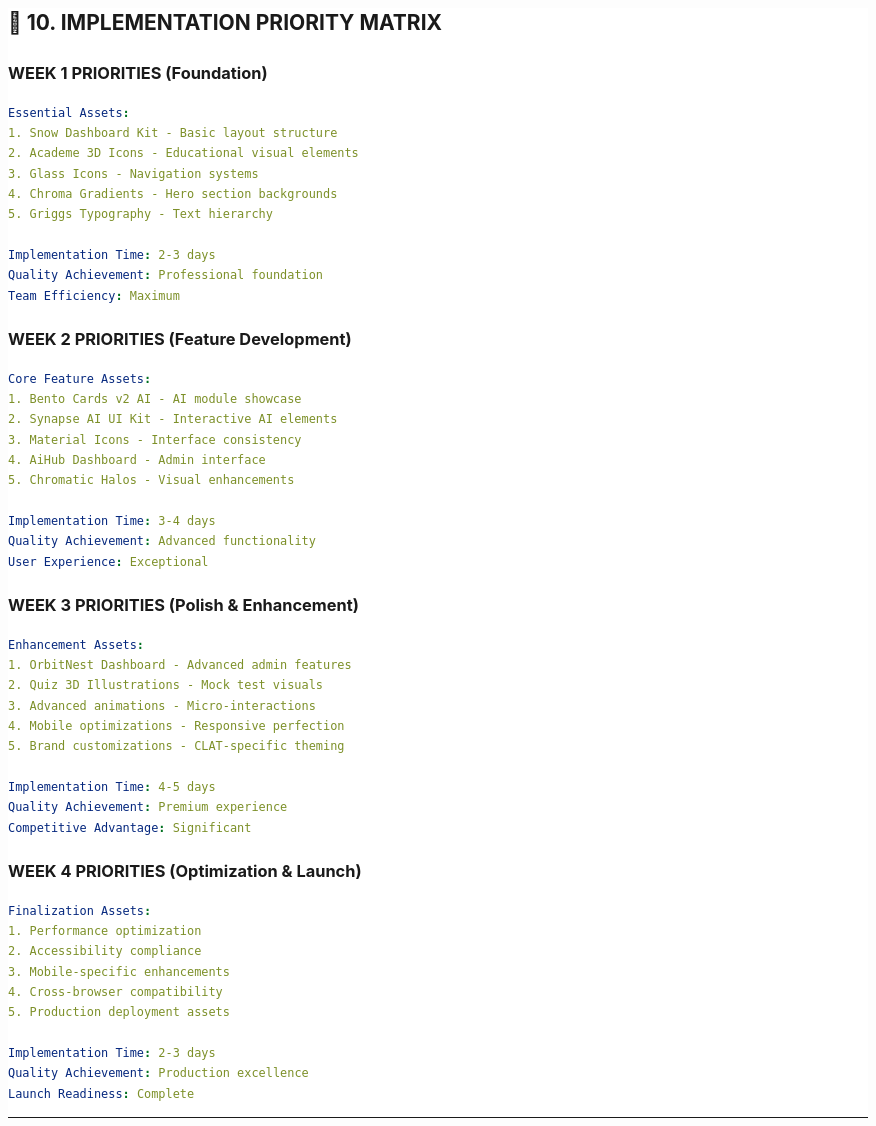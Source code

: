 
## 🎨 10. IMPLEMENTATION PRIORITY MATRIX

### **WEEK 1 PRIORITIES (Foundation)**
```yaml
Essential Assets:
1. Snow Dashboard Kit - Basic layout structure
2. Academe 3D Icons - Educational visual elements
3. Glass Icons - Navigation systems
4. Chroma Gradients - Hero section backgrounds
5. Griggs Typography - Text hierarchy

Implementation Time: 2-3 days
Quality Achievement: Professional foundation
Team Efficiency: Maximum
```

### **WEEK 2 PRIORITIES (Feature Development)**
```yaml
Core Feature Assets:
1. Bento Cards v2 AI - AI module showcase
2. Synapse AI UI Kit - Interactive AI elements
3. Material Icons - Interface consistency
4. AiHub Dashboard - Admin interface
5. Chromatic Halos - Visual enhancements

Implementation Time: 3-4 days
Quality Achievement: Advanced functionality
User Experience: Exceptional
```

### **WEEK 3 PRIORITIES (Polish & Enhancement)**
```yaml
Enhancement Assets:
1. OrbitNest Dashboard - Advanced admin features
2. Quiz 3D Illustrations - Mock test visuals
3. Advanced animations - Micro-interactions
4. Mobile optimizations - Responsive perfection
5. Brand customizations - CLAT-specific theming

Implementation Time: 4-5 days
Quality Achievement: Premium experience
Competitive Advantage: Significant
```

### **WEEK 4 PRIORITIES (Optimization & Launch)**
```yaml
Finalization Assets:
1. Performance optimization
2. Accessibility compliance
3. Mobile-specific enhancements
4. Cross-browser compatibility
5. Production deployment assets

Implementation Time: 2-3 days
Quality Achievement: Production excellence
Launch Readiness: Complete
```

---
